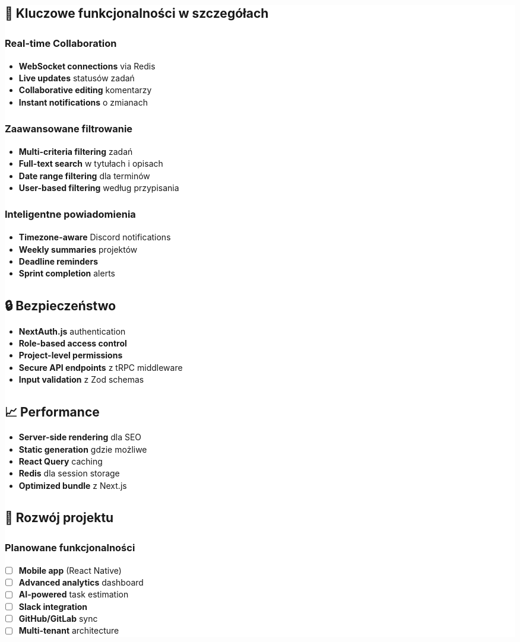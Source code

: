 
## 🌟 Kluczowe funkcjonalności w szczegółach

### Real-time Collaboration

- **WebSocket connections** via Redis
- **Live updates** statusów zadań
- **Collaborative editing** komentarzy
- **Instant notifications** o zmianach

### Zaawansowane filtrowanie

- **Multi-criteria filtering** zadań
- **Full-text search** w tytułach i opisach
- **Date range filtering** dla terminów
- **User-based filtering** według przypisania

### Inteligentne powiadomienia

- **Timezone-aware** Discord notifications
- **Weekly summaries** projektów
- **Deadline reminders**
- **Sprint completion** alerts

## 🔒 Bezpieczeństwo

- **NextAuth.js** authentication
- **Role-based access control**
- **Project-level permissions**
- **Secure API endpoints** z tRPC middleware
- **Input validation** z Zod schemas

## 📈 Performance

- **Server-side rendering** dla SEO
- **Static generation** gdzie możliwe
- **React Query** caching
- **Redis** dla session storage
- **Optimized bundle** z Next.js

## 🤝 Rozwój projektu

### Planowane funkcjonalności

- [ ] **Mobile app** (React Native)
- [ ] **Advanced analytics** dashboard
- [ ] **AI-powered** task estimation
- [ ] **Slack integration**
- [ ] **GitHub/GitLab** sync
- [ ] **Multi-tenant** architecture
